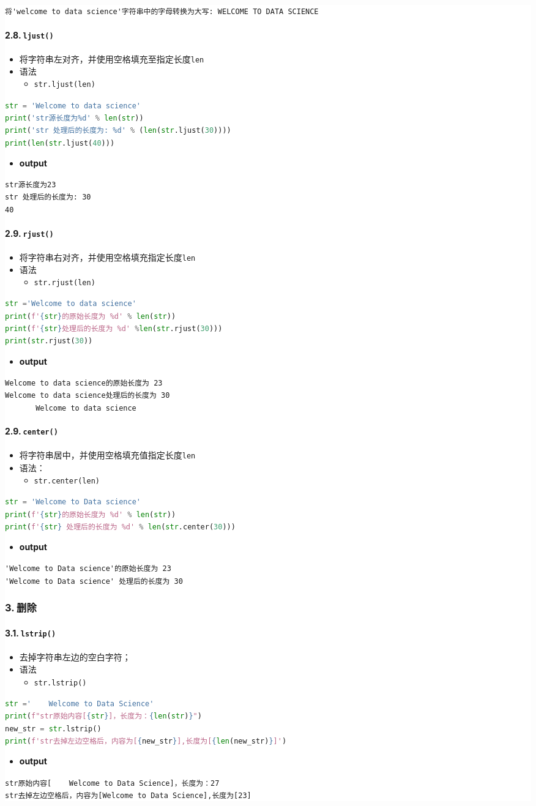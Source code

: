 ```plantuml
将'welcome to data science'字符串中的字母转换为大写: WELCOME TO DATA SCIENCE
```
#### 2.8. `ljust()`
+ 将字符串左对齐，并使用空格填充至指定长度`len`
+ 语法
  + `str.ljust(len)`
```python
str = 'Welcome to data science'
print('str源长度为%d' % len(str))
print('str 处理后的长度为: %d' % (len(str.ljust(30))))
print(len(str.ljust(40)))
```
+ **output**
```plantuml
str源长度为23
str 处理后的长度为: 30
40
```
#### 2.9. `rjust()`
+ 将字符串右对齐，并使用空格填充指定长度`len`
+ 语法
  + `str.rjust(len)`
```python
str ='Welcome to data science'
print(f'{str}的原始长度为 %d' % len(str))
print(f'{str}处理后的长度为 %d' %len(str.rjust(30)))
print(str.rjust(30))
```
+ **output**
```plantuml
Welcome to data science的原始长度为 23
Welcome to data science处理后的长度为 30
       Welcome to data science
```
#### 2.9. `center()`
+ 将字符串居中，并使用空格填充值指定长度`len`
+ 语法：
  + `str.center(len)`
```python
str = 'Welcome to Data science'
print(f'{str}的原始长度为 %d' % len(str))
print(f'{str} 处理后的长度为 %d' % len(str.center(30)))
```
+ **output**
```plantuml
'Welcome to Data science'的原始长度为 23
'Welcome to Data science' 处理后的长度为 30
```

### 3. 删除

#### 3.1. `lstrip()`
+ 去掉字符串左边的空白字符；
+ 语法
  + `str.lstrip()`
```python
str ='    Welcome to Data Science'
print(f"str原始内容[{str}]，长度为：{len(str)}")
new_str = str.lstrip()
print(f'str去掉左边空格后，内容为[{new_str}],长度为[{len(new_str)}]')
```
+ **output**
```plantuml
str原始内容[    Welcome to Data Science]，长度为：27
str去掉左边空格后，内容为[Welcome to Data Science],长度为[23]
```